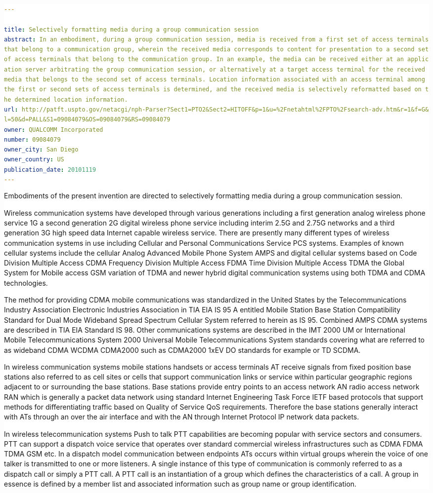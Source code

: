 ```yaml
---

title: Selectively formatting media during a group communication session
abstract: In an embodiment, during a group communication session, media is received from a first set of access terminals that belong to a communication group, wherein the received media corresponds to content for presentation to a second set of access terminals that belong to the communication group. In an example, the media can be received either at an application server arbitrating the group communication session, or alternatively at a target access terminal for the received media that belongs to the second set of access terminals. Location information associated with an access terminal among the first or second sets of access terminals is determined, and the received media is selectively reformatted based on the determined location information.
url: http://patft.uspto.gov/netacgi/nph-Parser?Sect1=PTO2&Sect2=HITOFF&p=1&u=%2Fnetahtml%2FPTO%2Fsearch-adv.htm&r=1&f=G&l=50&d=PALL&S1=09084079&OS=09084079&RS=09084079
owner: QUALCOMM Incorporated
number: 09084079
owner_city: San Diego
owner_country: US
publication_date: 20101119
---
```

Embodiments of the present invention are directed to selectively formatting media during a group communication session.

Wireless communication systems have developed through various generations including a first generation analog wireless phone service 1G a second generation 2G digital wireless phone service including interim 2.5G and 2.75G networks and a third generation 3G high speed data Internet capable wireless service. There are presently many different types of wireless communication systems in use including Cellular and Personal Communications Service PCS systems. Examples of known cellular systems include the cellular Analog Advanced Mobile Phone System AMPS and digital cellular systems based on Code Division Multiple Access CDMA Frequency Division Multiple Access FDMA Time Division Multiple Access TDMA the Global System for Mobile access GSM variation of TDMA and newer hybrid digital communication systems using both TDMA and CDMA technologies.

The method for providing CDMA mobile communications was standardized in the United States by the Telecommunications Industry Association Electronic Industries Association in TIA EIA IS 95 A entitled Mobile Station Base Station Compatibility Standard for Dual Mode Wideband Spread Spectrum Cellular System referred to herein as IS 95. Combined AMPS CDMA systems are described in TIA EIA Standard IS 98. Other communications systems are described in the IMT 2000 UM or International Mobile Telecommunications System 2000 Universal Mobile Telecommunications System standards covering what are referred to as wideband CDMA WCDMA CDMA2000 such as CDMA2000 1xEV DO standards for example or TD SCDMA.

In wireless communication systems mobile stations handsets or access terminals AT receive signals from fixed position base stations also referred to as cell sites or cells that support communication links or service within particular geographic regions adjacent to or surrounding the base stations. Base stations provide entry points to an access network AN radio access network RAN which is generally a packet data network using standard Internet Engineering Task Force IETF based protocols that support methods for differentiating traffic based on Quality of Service QoS requirements. Therefore the base stations generally interact with ATs through an over the air interface and with the AN through Internet Protocol IP network data packets.

In wireless telecommunication systems Push to talk PTT capabilities are becoming popular with service sectors and consumers. PTT can support a dispatch voice service that operates over standard commercial wireless infrastructures such as CDMA FDMA TDMA GSM etc. In a dispatch model communication between endpoints ATs occurs within virtual groups wherein the voice of one talker is transmitted to one or more listeners. A single instance of this type of communication is commonly referred to as a dispatch call or simply a PTT call. A PTT call is an instantiation of a group which defines the characteristics of a call. A group in essence is defined by a member list and associated information such as group name or group identification.
